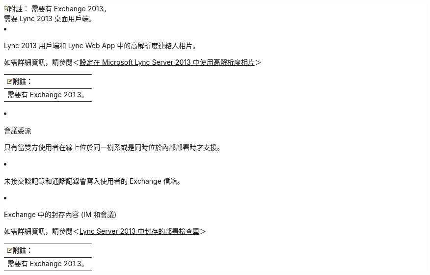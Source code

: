 <tr class="header">
<th><img src="images/Gg398811.note(OCS.15).gif" title="note" alt="note" />附註：</th>
</tr>
</thead>
<tbody>
<tr class="odd">
<td>需要有 Exchange 2013。<br />
需要 Lync 2013 桌面用戶端。</td>
</tr>
</tbody>
</table>

</div></li>
<li><p>Lync 2013 用戶端和 Lync Web App 中的高解析度連絡人相片。</p>
<p>如需詳細資訊，請參閱＜<a href="lync-server-2013-configuring-the-use-of-high-resolution-photos.md">設定在 Microsoft Lync Server 2013 中使用高解析度相片</a>＞</p>
<div class="alert">
<table>
<thead>
<tr class="header">
<th><img src="images/Gg398811.note(OCS.15).gif" title="note" alt="note" />附註：</th>
</tr>
</thead>
<tbody>
<tr class="odd">
<td>需要有 Exchange 2013。</td>
</tr>
</tbody>
</table>

</div></li>
<li><p>會議委派</p>
<p>只有當雙方使用者在線上位於同一樹系或是同時位於內部部署時才支援。</p></li>
<li><p>未接交談記錄和通話記錄會寫入使用者的 Exchange 信箱。</p></li>
<li><p>Exchange 中的封存內容 (IM 和會議)</p>
<p>如需詳細資訊，請參閱＜<a href="lync-server-2013-deployment-checklist-for-archiving.md">Lync Server 2013 中封存的部署檢查單</a>＞</p>
<div class="alert">
<table>
<thead>
<tr class="header">
<th><img src="images/Gg398811.note(OCS.15).gif" title="note" alt="note" />附註：</th>
</tr>
</thead>
<tbody>
<tr class="odd">
<td>需要有 Exchange 2013。</td>
</tr>
</tbody>
</table>

